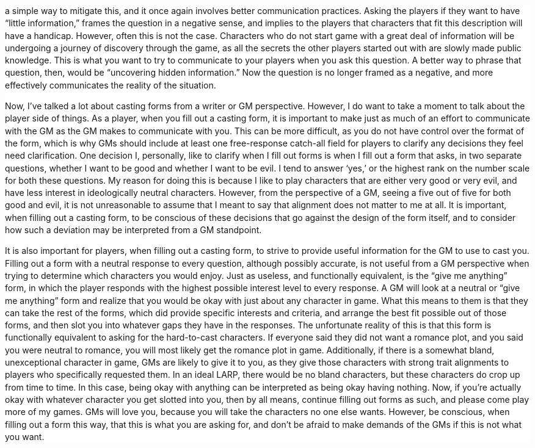 a simple way to mitigate this, and it once again involves better
communication practices. Asking the players if they want to have “little
information,” frames the question in a negative sense, and implies to
the players that characters that fit this description will have a
handicap. However, often this is not the case. Characters who do not
start game with a great deal of information will be undergoing a journey
of discovery through the game, as all the secrets the other players
started out with are slowly made public knowledge. This is what you want
to try to communicate to your players when you ask this question. A
better way to phrase that question, then, would be “uncovering hidden
information.” Now the question is no longer framed as a negative, and
more effectively communicates the reality of the situation.

Now, I’ve talked a lot about casting forms from a writer or GM
perspective. However, I do want to take a moment to talk about the
player side of things. As a player, when you fill out a casting form, it
is important to make just as much of an effort to communicate with the
GM as the GM makes to communicate with you. This can be more difficult,
as you do not have control over the format of the form, which is why GMs
should include at least one free-response catch-all field for players to
clarify any decisions they feel need clarification. One decision I,
personally, like to clarify when I fill out forms is when I fill out a
form that asks, in two separate questions, whether I want to be good and
whether I want to be evil. I tend to answer ‘yes,’ or the highest rank
on the number scale for both these questions. My reason for doing this
is because I like to play characters that are either very good or very
evil, and have less interest in ideologically neutral characters.
However, from the perspective of a GM, seeing a five out of five for
both good and evil, it is not unreasonable to assume that I meant to say
that alignment does not matter to me at all. It is important, when
filling out a casting form, to be conscious of these decisions that go
against the design of the form itself, and to consider how such a
deviation may be interpreted from a GM standpoint.

It is also important for players, when filling out a casting form, to
strive to provide useful information for the GM to use to cast you.
Filling out a form with a neutral response to every question, although
possibly accurate, is not useful from a GM perspective when trying to
determine which characters you would enjoy. Just as useless, and
functionally equivalent, is the “give me anything” form, in which the
player responds with the highest possible interest level to every
response. A GM will look at a neutral or “give me anything” form and
realize that you would be okay with just about any character in game.
What this means to them is that they can take the rest of the forms,
which did provide specific interests and criteria, and arrange the best
fit possible out of those forms, and then slot you into whatever gaps
they have in the responses. The unfortunate reality of this is that this
form is functionally equivalent to asking for the hard-to-cast
characters. If everyone said they did not want a romance plot, and you
said you were neutral to romance, you will most likely get the romance
plot in game. Additionally, if there is a somewhat bland, unexceptional
character in game, GMs are likely to give it to you, as they give those
characters with strong trait alignments to players who specifically
requested them. In an ideal LARP, there would be no bland characters,
but these characters do crop up from time to time. In this case, being
okay with anything can be interpreted as being okay having nothing. Now,
if you’re actually okay with whatever character you get slotted into
you, then by all means, continue filling out forms as such, and please
come play more of my games. GMs will love you, because you will take the
characters no one else wants. However, be conscious, when filling out a
form this way, that this is what you are asking for, and don’t be afraid
to make demands of the GMs if this is not what you want.
